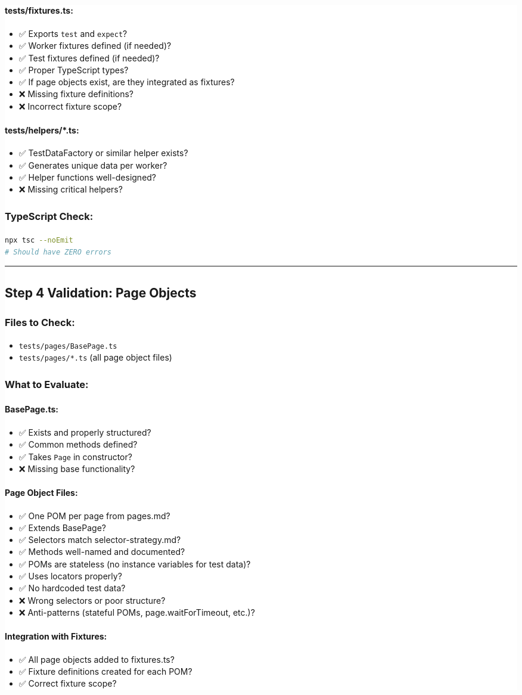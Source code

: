 #### tests/fixtures.ts:
- ✅ Exports `test` and `expect`?
- ✅ Worker fixtures defined (if needed)?
- ✅ Test fixtures defined (if needed)?
- ✅ Proper TypeScript types?
- ✅ If page objects exist, are they integrated as fixtures?
- ❌ Missing fixture definitions?
- ❌ Incorrect fixture scope?

#### tests/helpers/*.ts:
- ✅ TestDataFactory or similar helper exists?
- ✅ Generates unique data per worker?
- ✅ Helper functions well-designed?
- ❌ Missing critical helpers?

### TypeScript Check:
```bash
npx tsc --noEmit
# Should have ZERO errors
```

---

## Step 4 Validation: Page Objects

### Files to Check:
- `tests/pages/BasePage.ts`
- `tests/pages/*.ts` (all page object files)

### What to Evaluate:

#### BasePage.ts:
- ✅ Exists and properly structured?
- ✅ Common methods defined?
- ✅ Takes `Page` in constructor?
- ❌ Missing base functionality?

#### Page Object Files:
- ✅ One POM per page from pages.md?
- ✅ Extends BasePage?
- ✅ Selectors match selector-strategy.md?
- ✅ Methods well-named and documented?
- ✅ POMs are stateless (no instance variables for test data)?
- ✅ Uses locators properly?
- ✅ No hardcoded test data?
- ❌ Wrong selectors or poor structure?
- ❌ Anti-patterns (stateful POMs, page.waitForTimeout, etc.)?

#### Integration with Fixtures:
- ✅ All page objects added to fixtures.ts?
- ✅ Fixture definitions created for each POM?
- ✅ Correct fixture scope?
